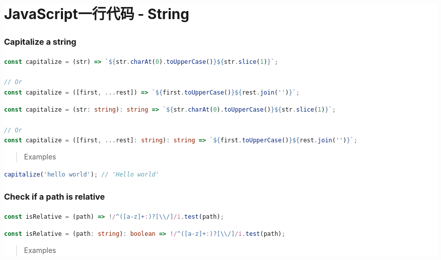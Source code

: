 # JavaScript一行代码 - String

### Capitalize a string

<div>

<div title="js">

```js
const capitalize = (str) => `${str.charAt(0).toUpperCase()}${str.slice(1)}`;

// Or
const capitalize = ([first, ...rest]) => `${first.toUpperCase()}${rest.join('')}`;
```

</div>

<div title="ts">

```ts
const capitalize = (str: string): string => `${str.charAt(0).toUpperCase()}${str.slice(1)}`;

// Or
const capitalize = ([first, ...rest]: string): string => `${first.toUpperCase()}${rest.join('')}`;
```

</div>

</div>

> Examples

```ts
capitalize('hello world'); // 'Hello world'
```

### Check if a path is relative

<div>

<div title="js">

```js
const isRelative = (path) => !/^([a-z]+:)?[\\/]/i.test(path);
```

</div>

<div title="ts">

```ts
const isRelative = (path: string): boolean => !/^([a-z]+:)?[\\/]/i.test(path);
```

</div>

</div>

> Examples
